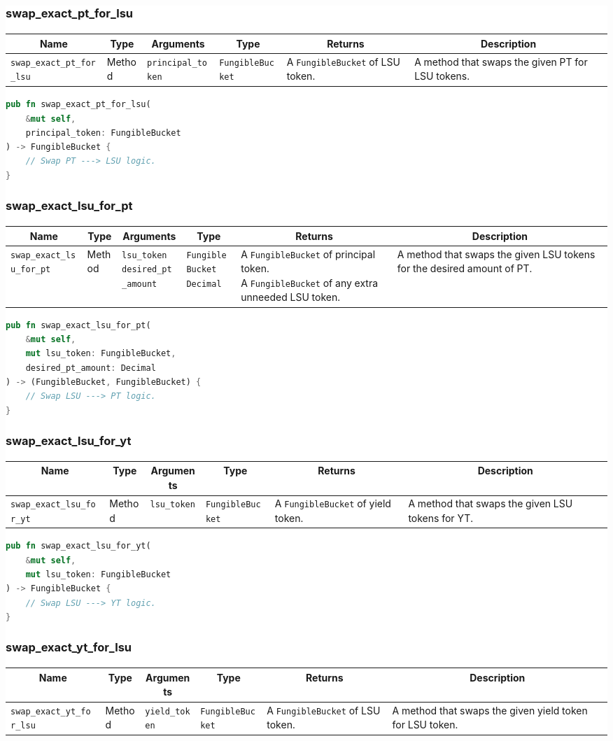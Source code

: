 ### swap_exact_pt_for_lsu

| Name                    | Type   | Arguments         | Type             | Returns                          | Description                                      |
| ----------------------- | ------ | ----------------- | ---------------- | -------------------------------- | ------------------------------------------------ |
| `swap_exact_pt_for_lsu` | Method | `principal_token` | `FungibleBucket` | A `FungibleBucket` of LSU token. | A method that swaps the given PT for LSU tokens. |

```rust
pub fn swap_exact_pt_for_lsu(
    &mut self,
    principal_token: FungibleBucket
) -> FungibleBucket {
    // Swap PT ---> LSU logic.
}
```

### swap_exact_lsu_for_pt

| Name                    | Type   | Arguments                          | Type                          | Returns                                                                                       | Description                                                            |
| ----------------------- | ------ | ---------------------------------- | ----------------------------- | --------------------------------------------------------------------------------------------- | ---------------------------------------------------------------------- |
| `swap_exact_lsu_for_pt` | Method | `lsu_token`<br>`desired_pt_amount` | `FungibleBucket`<br>`Decimal` | A `FungibleBucket` of principal token.<br>A `FungibleBucket` of any extra unneeded LSU token. | A method that swaps the given LSU tokens for the desired amount of PT. |

```rust
pub fn swap_exact_lsu_for_pt(
    &mut self,
    mut lsu_token: FungibleBucket,
    desired_pt_amount: Decimal
) -> (FungibleBucket, FungibleBucket) {
    // Swap LSU ---> PT logic.
}
```

### swap_exact_lsu_for_yt

| Name                    | Type   | Arguments   | Type             | Returns                            | Description                                      |
| ----------------------- | ------ | ----------- | ---------------- | ---------------------------------- | ------------------------------------------------ |
| `swap_exact_lsu_for_yt` | Method | `lsu_token` | `FungibleBucket` | A `FungibleBucket` of yield token. | A method that swaps the given LSU tokens for YT. |

```rust
pub fn swap_exact_lsu_for_yt(
    &mut self,
    mut lsu_token: FungibleBucket
) -> FungibleBucket {
    // Swap LSU ---> YT logic.
}
```

### swap_exact_yt_for_lsu

| Name                    | Type   | Arguments     | Type             | Returns                          | Description                                              |
| ----------------------- | ------ | ------------- | ---------------- | -------------------------------- | -------------------------------------------------------- |
| `swap_exact_yt_for_lsu` | Method | `yield_token` | `FungibleBucket` | A `FungibleBucket` of LSU token. | A method that swaps the given yield token for LSU token. |
